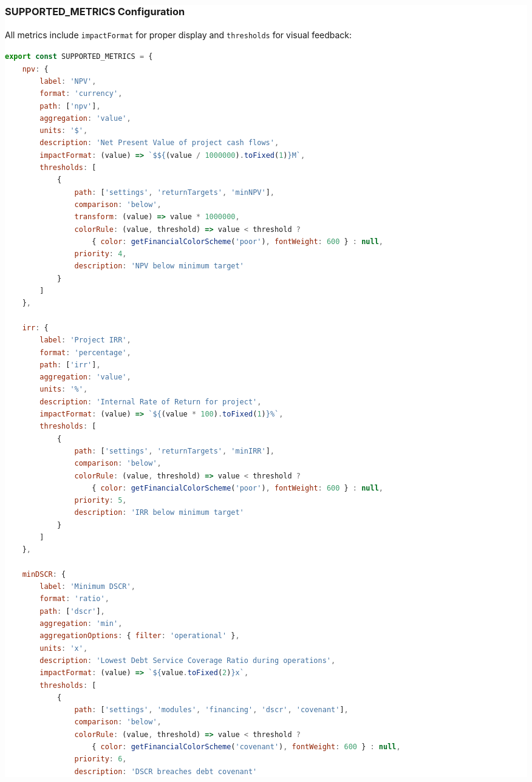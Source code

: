 ### SUPPORTED_METRICS Configuration

All metrics include `impactFormat` for proper display and `thresholds` for visual feedback:

```javascript
export const SUPPORTED_METRICS = {
    npv: { 
        label: 'NPV',
        format: 'currency',
        path: ['npv'],
        aggregation: 'value',
        units: '$',
        description: 'Net Present Value of project cash flows',
        impactFormat: (value) => `$${(value / 1000000).toFixed(1)}M`,
        thresholds: [
            {
                path: ['settings', 'returnTargets', 'minNPV'],
                comparison: 'below',
                transform: (value) => value * 1000000,
                colorRule: (value, threshold) => value < threshold ? 
                    { color: getFinancialColorScheme('poor'), fontWeight: 600 } : null,
                priority: 4,
                description: 'NPV below minimum target'
            }
        ]
    },
    
    irr: {
        label: 'Project IRR',
        format: 'percentage',
        path: ['irr'],
        aggregation: 'value',
        units: '%',
        description: 'Internal Rate of Return for project',
        impactFormat: (value) => `${(value * 100).toFixed(1)}%`,
        thresholds: [
            {
                path: ['settings', 'returnTargets', 'minIRR'],
                comparison: 'below',
                colorRule: (value, threshold) => value < threshold ?
                    { color: getFinancialColorScheme('poor'), fontWeight: 600 } : null,
                priority: 5,
                description: 'IRR below minimum target'
            }
        ]
    },
    
    minDSCR: { 
        label: 'Minimum DSCR',
        format: 'ratio',
        path: ['dscr'],
        aggregation: 'min',
        aggregationOptions: { filter: 'operational' },
        units: 'x',
        description: 'Lowest Debt Service Coverage Ratio during operations',
        impactFormat: (value) => `${value.toFixed(2)}x`,
        thresholds: [
            {
                path: ['settings', 'modules', 'financing', 'dscr', 'covenant'],
                comparison: 'below',
                colorRule: (value, threshold) => value < threshold ?
                    { color: getFinancialColorScheme('covenant'), fontWeight: 600 } : null,
                priority: 6,
                description: 'DSCR breaches debt covenant'
```